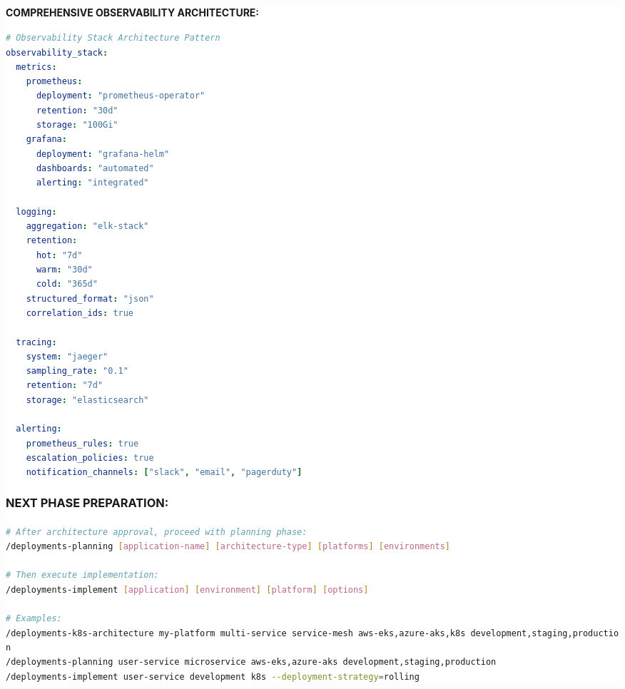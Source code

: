 
**COMPREHENSIVE OBSERVABILITY ARCHITECTURE:**

```yaml
# Observability Stack Architecture Pattern
observability_stack:
  metrics:
    prometheus:
      deployment: "prometheus-operator"
      retention: "30d"
      storage: "100Gi"
    grafana:
      deployment: "grafana-helm"
      dashboards: "automated"
      alerting: "integrated"

  logging:
    aggregation: "elk-stack"
    retention:
      hot: "7d"
      warm: "30d"
      cold: "365d"
    structured_format: "json"
    correlation_ids: true

  tracing:
    system: "jaeger"
    sampling_rate: "0.1"
    retention: "7d"
    storage: "elasticsearch"

  alerting:
    prometheus_rules: true
    escalation_policies: true
    notification_channels: ["slack", "email", "pagerduty"]
```

### **NEXT PHASE PREPARATION:**

```bash
# After architecture approval, proceed with planning phase:
/deployments-planning [application-name] [architecture-type] [platforms] [environments]

# Then execute implementation:
/deployments-implement [application] [environment] [platform] [options]

# Examples:
/deployments-k8s-architecture my-platform multi-service service-mesh aws-eks,azure-aks,k8s development,staging,production
/deployments-planning user-service microservice aws-eks,azure-aks development,staging,production
/deployments-implement user-service development k8s --deployment-strategy=rolling
```
